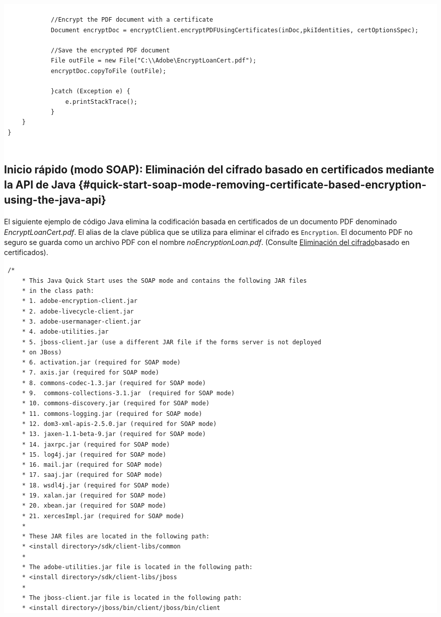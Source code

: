 ```as3
                              
             //Encrypt the PDF document with a certificate 
             Document encryptDoc = encryptClient.encryptPDFUsingCertificates(inDoc,pkiIdentities, certOptionsSpec);  
          
             //Save the encrypted PDF document 
             File outFile = new File("C:\\Adobe\EncryptLoanCert.pdf"); 
             encryptDoc.copyToFile (outFile); 
  
             }catch (Exception e) { 
                 e.printStackTrace(); 
             } 
     } 
 } 
 
```

## Inicio rápido (modo SOAP): Eliminación del cifrado basado en certificados mediante la API de Java {#quick-start-soap-mode-removing-certificate-based-encryption-using-the-java-api}

El siguiente ejemplo de código Java elimina la codificación basada en certificados de un documento PDF denominado *EncryptLoanCert.pdf*. El alias de la clave pública que se utiliza para eliminar el cifrado es `Encryption`. El documento PDF no seguro se guarda como un archivo PDF con el nombre *noEncryptionLoan.pdf*. (Consulte [Eliminación del cifrado](/help/forms/developing/encrypting-decrypting-pdf-documents.md#removing-certificate-based-encryption)basado en certificados).

```as3
 /* 
     * This Java Quick Start uses the SOAP mode and contains the following JAR files 
     * in the class path: 
     * 1. adobe-encryption-client.jar 
     * 2. adobe-livecycle-client.jar 
     * 3. adobe-usermanager-client.jar 
     * 4. adobe-utilities.jar 
     * 5. jboss-client.jar (use a different JAR file if the forms server is not deployed 
     * on JBoss) 
     * 6. activation.jar (required for SOAP mode) 
     * 7. axis.jar (required for SOAP mode) 
     * 8. commons-codec-1.3.jar (required for SOAP mode) 
     * 9.  commons-collections-3.1.jar  (required for SOAP mode) 
     * 10. commons-discovery.jar (required for SOAP mode) 
     * 11. commons-logging.jar (required for SOAP mode) 
     * 12. dom3-xml-apis-2.5.0.jar (required for SOAP mode) 
     * 13. jaxen-1.1-beta-9.jar (required for SOAP mode) 
     * 14. jaxrpc.jar (required for SOAP mode) 
     * 15. log4j.jar (required for SOAP mode) 
     * 16. mail.jar (required for SOAP mode) 
     * 17. saaj.jar (required for SOAP mode) 
     * 18. wsdl4j.jar (required for SOAP mode) 
     * 19. xalan.jar (required for SOAP mode) 
     * 20. xbean.jar (required for SOAP mode) 
     * 21. xercesImpl.jar (required for SOAP mode) 
     * 
     * These JAR files are located in the following path: 
     * <install directory>/sdk/client-libs/common 
     * 
     * The adobe-utilities.jar file is located in the following path: 
     * <install directory>/sdk/client-libs/jboss 
     * 
     * The jboss-client.jar file is located in the following path: 
     * <install directory>/jboss/bin/client/jboss/bin/client 
```